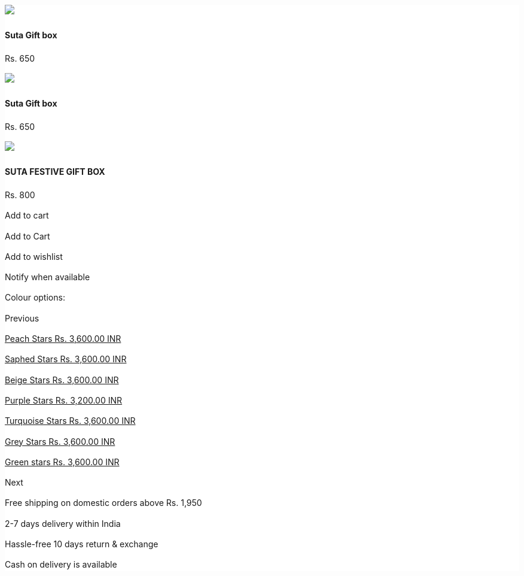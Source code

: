 ![](//suta.in/cdn/shop/files/sutapinkgiftboxnoneditDSC_0946-9_100x.jpg?v=1702461705)

#### Suta Gift box

Rs. 650

![](//suta.in/cdn/shop/files/sutagreengiftboxnoneditDSC00438-17_4e17c8e0-7c6f-41c4-b2ff-e4751ed2fd10_100x.jpg?v=1721040722)

#### Suta Gift box

Rs. 650

![](//suta.in/cdn/shop/files/IMG_7065_1d2465ac-dd4d-408f-8ff6-176eb047f83d_100x.jpg?v=1720263445)

#### SUTA FESTIVE GIFT BOX

Rs. 800

Add to cart

Add to Cart

Add to wishlist

Notify when available

Colour options:

Previous

[Peach Stars
Rs. 3,600.00 INR](/products/peach-stars)

[Saphed Stars
Rs. 3,600.00 INR](/products/saphed-stars)

[Beige Stars
Rs. 3,600.00 INR](/products/beige-stars)

[Purple Stars
Rs. 3,200.00 INR](/products/purple-stars)

[Turquoise Stars
Rs. 3,600.00 INR](/products/turquoise-stars)

[Grey Stars
Rs. 3,600.00 INR](/products/grey-stars)

[Green stars
Rs. 3,600.00 INR](/products/green-stars)

Next

Free shipping on domestic orders above Rs. 1,950

2-7 days delivery within India

Hassle-free 10 days return & exchange

Cash on delivery is available
